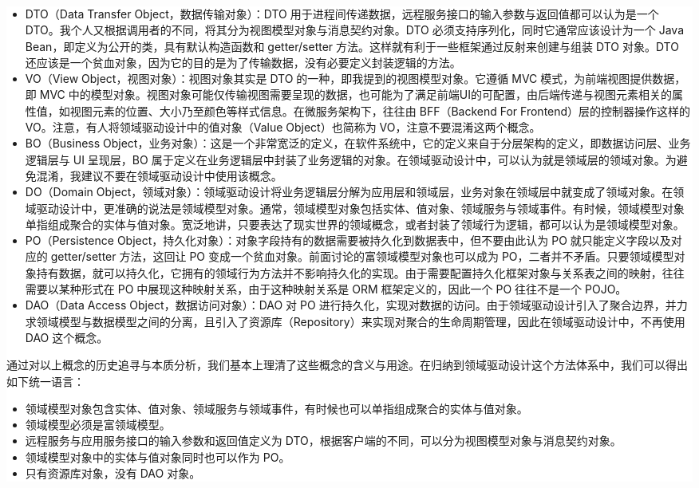 - DTO（Data Transfer Object，数据传输对象）：DTO 用于进程间传递数据，远程服务接口的输入参数与返回值都可以认为是一个 DTO。我个人又根据调用者的不同，将其分为视图模型对象与消息契约对象。DTO 必须支持序列化，同时它通常应该设计为一个 Java Bean，即定义为公开的类，具有默认构造函数和 getter/setter 方法。这样就有利于一些框架通过反射来创建与组装 DTO 对象。DTO 还应该是一个贫血对象，因为它的目的是为了传输数据，没有必要定义封装逻辑的方法。
- VO（View Object，视图对象）：视图对象其实是 DTO 的一种，即我提到的视图模型对象。它遵循 MVC 模式，为前端视图提供数据，即 MVC 中的模型对象。视图对象可能仅传输视图需要呈现的数据，也可能为了满足前端UI的可配置，由后端传递与视图元素相关的属性值，如视图元素的位置、大小乃至颜色等样式信息。在微服务架构下，往往由 BFF（Backend For Frontend）层的控制器操作这样的 VO。注意，有人将领域驱动设计中的值对象（Value Object）也简称为 VO，注意不要混淆这两个概念。
- BO（Business Object，业务对象）：这是一个非常宽泛的定义，在软件系统中，它的定义来自于分层架构的定义，即数据访问层、业务逻辑层与 UI 呈现层，BO 属于定义在业务逻辑层中封装了业务逻辑的对象。在领域驱动设计中，可以认为就是领域层的领域对象。为避免混淆，我建议不要在领域驱动设计中使用该概念。
- DO（Domain Object，领域对象）：领域驱动设计将业务逻辑层分解为应用层和领域层，业务对象在领域层中就变成了领域对象。在领域驱动设计中，更准确的说法是领域模型对象。通常，领域模型对象包括实体、值对象、领域服务与领域事件。有时候，领域模型对象单指组成聚合的实体与值对象。宽泛地讲，只要表达了现实世界的领域概念，或者封装了领域行为逻辑，都可以认为是领域模型对象。
- PO（Persistence Object，持久化对象）：对象字段持有的数据需要被持久化到数据表中，但不要由此认为 PO 就只能定义字段以及对应的 getter/setter 方法，这回让 PO 变成一个贫血对象。前面讨论的富领域模型对象也可以成为 PO，二者并不矛盾。只要领域模型对象持有数据，就可以持久化，它拥有的领域行为方法并不影响持久化的实现。由于需要配置持久化框架对象与关系表之间的映射，往往需要以某种形式在 PO 中展现这种映射关系，由于这种映射关系是 ORM 框架定义的，因此一个 PO 往往不是一个 POJO。
- DAO（Data Access Object，数据访问对象）：DAO 对 PO 进行持久化，实现对数据的访问。由于领域驱动设计引入了聚合边界，并力求领域模型与数据模型之间的分离，且引入了资源库（Repository）来实现对聚合的生命周期管理，因此在领域驱动设计中，不再使用 DAO 这个概念。

通过对以上概念的历史追寻与本质分析，我们基本上理清了这些概念的含义与用途。在归纳到领域驱动设计这个方法体系中，我们可以得出如下统一语言：

- 领域模型对象包含实体、值对象、领域服务与领域事件，有时候也可以单指组成聚合的实体与值对象。
- 领域模型必须是富领域模型。
- 远程服务与应用服务接口的输入参数和返回值定义为 DTO，根据客户端的不同，可以分为视图模型对象与消息契约对象。
- 领域模型对象中的实体与值对象同时也可以作为 PO。
- 只有资源库对象，没有 DAO 对象。